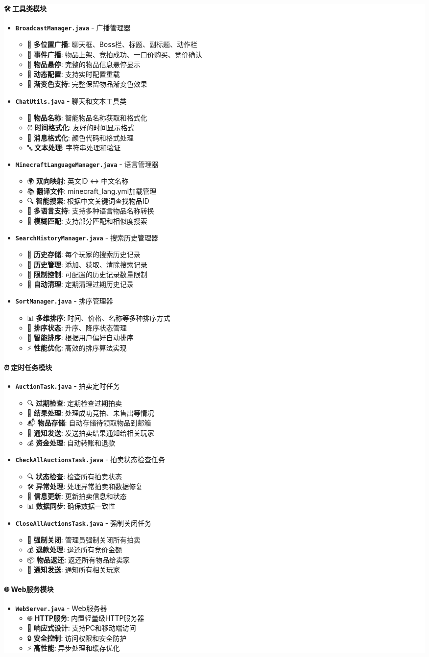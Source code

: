 #### 🛠️ 工具类模块
- **`BroadcastManager.java`** - 广播管理器
  - 📢 **多位置广播**: 聊天框、Boss栏、标题、副标题、动作栏
  - 🎯 **事件广播**: 物品上架、竞拍成功、一口价购买、竞价确认
  - 🎨 **物品悬停**: 完整的物品信息悬停显示
  - 🔄 **动态配置**: 支持实时配置重载
  - 🌈 **渐变色支持**: 完整保留物品渐变色效果

- **`ChatUtils.java`** - 聊天和文本工具类
  - 📝 **物品名称**: 智能物品名称获取和格式化
  - ⏰ **时间格式化**: 友好的时间显示格式
  - 🎨 **消息格式化**: 颜色代码和格式处理
  - 🔤 **文本处理**: 字符串处理和验证

- **`MinecraftLanguageManager.java`** - 语言管理器
  - 🌍 **双向映射**: 英文ID ↔ 中文名称
  - 📚 **翻译文件**: minecraft_lang.yml加载管理
  - 🔍 **智能搜索**: 根据中文关键词查找物品ID
  - 🎯 **多语言支持**: 支持多种语言物品名称转换
  - 🔧 **模糊匹配**: 支持部分匹配和相似度搜索

- **`SearchHistoryManager.java`** - 搜索历史管理器
  - 📝 **历史存储**: 每个玩家的搜索历史记录
  - 🔄 **历史管理**: 添加、获取、清除搜索记录
  - 📏 **限制控制**: 可配置的历史记录数量限制
  - 🧹 **自动清理**: 定期清理过期历史记录

- **`SortManager.java`** - 排序管理器
  - 📊 **多维排序**: 时间、价格、名称等多种排序方式
  - 🔄 **排序状态**: 升序、降序状态管理
  - 🎯 **智能排序**: 根据用户偏好自动排序
  - ⚡ **性能优化**: 高效的排序算法实现

#### ⏰ 定时任务模块
- **`AuctionTask.java`** - 拍卖定时任务
  - 🔍 **过期检查**: 定期检查过期拍卖
  - 🎯 **结果处理**: 处理成功竞拍、未售出等情况
  - 📬 **物品存储**: 自动存储待领取物品到邮箱
  - 📢 **通知发送**: 发送拍卖结果通知给相关玩家
  - 💰 **资金处理**: 自动转账和退款

- **`CheckAllAuctionsTask.java`** - 拍卖状态检查任务
  - 🔍 **状态检查**: 检查所有拍卖状态
  - 🛠️ **异常处理**: 处理异常拍卖和数据修复
  - 🔄 **信息更新**: 更新拍卖信息和状态
  - 📊 **数据同步**: 确保数据一致性

- **`CloseAllAuctionsTask.java`** - 强制关闭任务
  - 🚫 **强制关闭**: 管理员强制关闭所有拍卖
  - 💰 **退款处理**: 退还所有竞价金额
  - 📦 **物品返还**: 返还所有物品给卖家
  - 📢 **通知发送**: 通知所有相关玩家

#### 🌐 Web服务模块
- **`WebServer.java`** - Web服务器
  - 🌐 **HTTP服务**: 内置轻量级HTTP服务器
  - 📱 **响应式设计**: 支持PC和移动端访问
  - 🔒 **安全控制**: 访问权限和安全防护
  - ⚡ **高性能**: 异步处理和缓存优化

